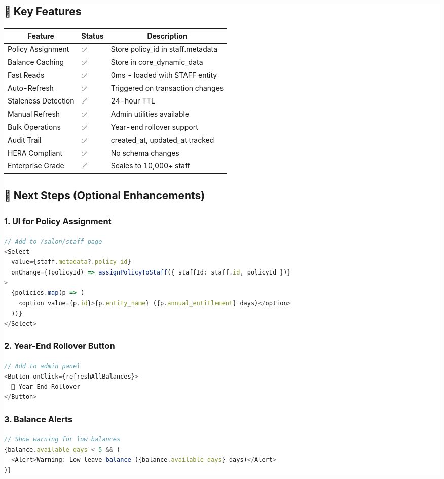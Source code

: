 ## 🎯 Key Features

| Feature | Status | Description |
|---------|--------|-------------|
| Policy Assignment | ✅ | Store policy_id in staff.metadata |
| Balance Caching | ✅ | Store in core_dynamic_data |
| Fast Reads | ✅ | 0ms - loaded with STAFF entity |
| Auto-Refresh | ✅ | Triggered on transaction changes |
| Staleness Detection | ✅ | 24-hour TTL |
| Manual Refresh | ✅ | Admin utilities available |
| Bulk Operations | ✅ | Year-end rollover support |
| Audit Trail | ✅ | created_at, updated_at tracked |
| HERA Compliant | ✅ | No schema changes |
| Enterprise Grade | ✅ | Scales to 10,000+ staff |

## 🚀 Next Steps (Optional Enhancements)

### 1. **UI for Policy Assignment**
```typescript
// Add to /salon/staff page
<Select
  value={staff.metadata?.policy_id}
  onChange={(policyId) => assignPolicyToStaff({ staffId: staff.id, policyId })}
>
  {policies.map(p => (
    <option value={p.id}>{p.entity_name} ({p.annual_entitlement} days)</option>
  ))}
</Select>
```

### 2. **Year-End Rollover Button**
```typescript
// Add to admin panel
<Button onClick={refreshAllBalances}>
  🔄 Year-End Rollover
</Button>
```

### 3. **Balance Alerts**
```typescript
// Show warning for low balances
{balance.available_days < 5 && (
  <Alert>Warning: Low leave balance ({balance.available_days} days)</Alert>
)}
```
